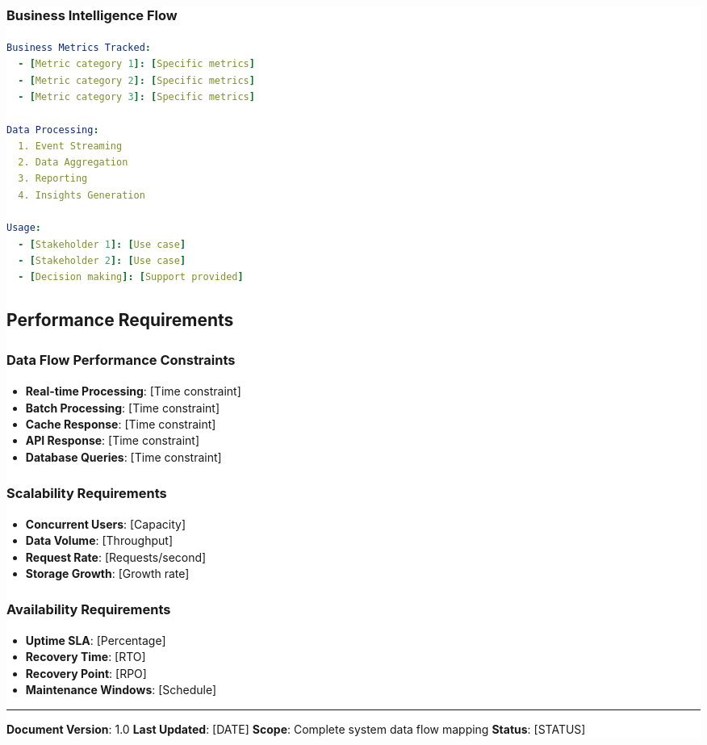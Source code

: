 ### Business Intelligence Flow
```yaml
Business Metrics Tracked:
  - [Metric category 1]: [Specific metrics]
  - [Metric category 2]: [Specific metrics]
  - [Metric category 3]: [Specific metrics]

Data Processing:
  1. Event Streaming
  2. Data Aggregation
  3. Reporting
  4. Insights Generation

Usage:
  - [Stakeholder 1]: [Use case]
  - [Stakeholder 2]: [Use case]
  - [Decision making]: [Support provided]
```

## Performance Requirements

### Data Flow Performance Constraints
- **Real-time Processing**: [Time constraint]
- **Batch Processing**: [Time constraint]
- **Cache Response**: [Time constraint]
- **API Response**: [Time constraint]
- **Database Queries**: [Time constraint]

### Scalability Requirements
- **Concurrent Users**: [Capacity]
- **Data Volume**: [Throughput]
- **Request Rate**: [Requests/second]
- **Storage Growth**: [Growth rate]

### Availability Requirements
- **Uptime SLA**: [Percentage]
- **Recovery Time**: [RTO]
- **Recovery Point**: [RPO]
- **Maintenance Windows**: [Schedule]

---

**Document Version**: 1.0
**Last Updated**: [DATE]
**Scope**: Complete system data flow mapping
**Status**: [STATUS]